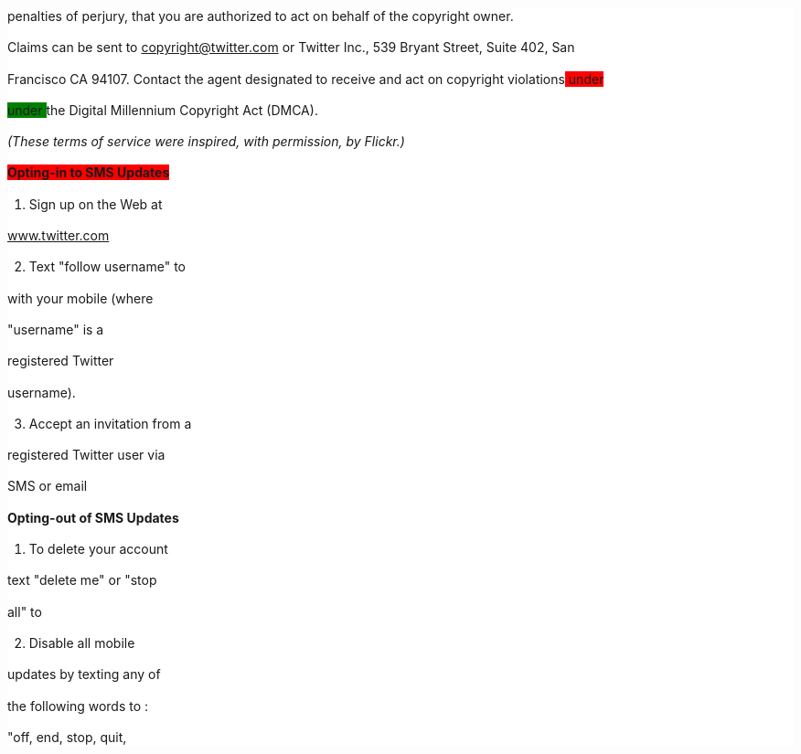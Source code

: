 penalties of perjury, that you are authorized to act on behalf of </span>the copyright owner.


Claims can be sent to copyright@twitter.com or Twitter Inc., 539 Bryant Street, Suite 402, San


Francisco CA 94107. Contact the agent designated to receive and act on copyright violations<span style="background-color: red;"> under</span>


<span style="background-color: green;">under </span>the Digital Millennium Copyright Act (DMCA).


*(These terms of service were inspired, with permission, by Flickr.)*


<span style="background-color: red;">**Opting-in to SMS Updates**


1. Sign up on the Web at


www.twitter.com


2. Text "follow username" to


with your mobile (where


"username" is a


registered Twitter


username).


3. Accept an invitation from a


registered Twitter user via


SMS or email


**Opting-out of SMS Updates**


1. To delete your account


text "delete me" or "stop


all" to


2. Disable all mobile


updates by texting any of


the following words to :


"off, end, stop, quit,
